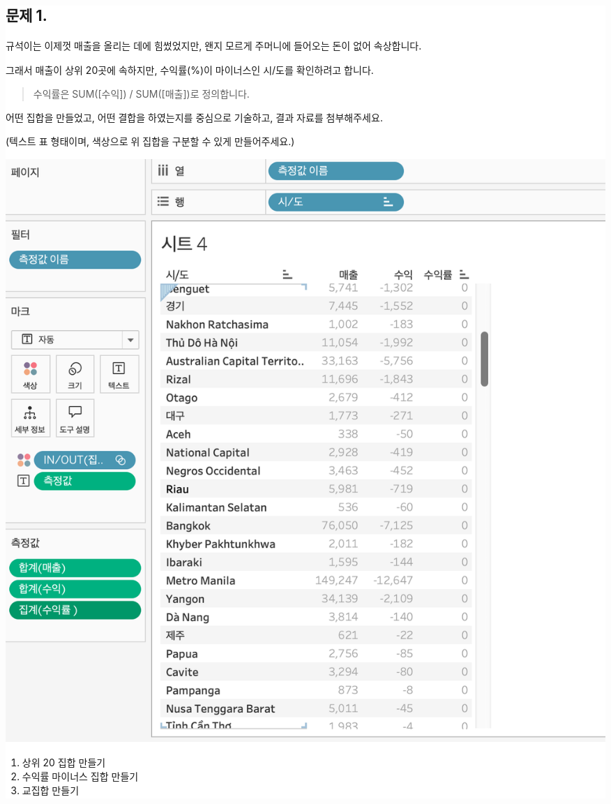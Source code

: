 
## 문제 1.

규석이는 이제껏 매출을 올리는 데에 힘썼었지만, 왠지 모르게 주머니에 들어오는 돈이 없어 속상합니다. 

그래서 매출이 상위 20곳에 속하지만, 수익률(%)이 마이너스인 시/도를 확인하려고 합니다.

> 수익률은 SUM([수익]) / SUM([매출])로 정의합니다.

어떤 집합을 만들었고, 어떤 결합을 하였는지를 중심으로 기술하고, 결과 자료를 첨부해주세요. 

(텍스트 표 형태이며, 색상으로 위 집합을 구분할 수 있게 만들어주세요.)



![image](../tableau/image/image%20copy%203.png)
1. 상위 20 집합 만들기
2. 수익률 마이너스 집합 만들기 
3. 교집합 만들기 
